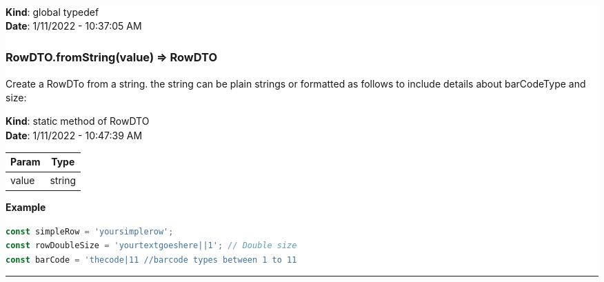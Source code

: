 **Kind**: global typedef  
**Date**: 1/11/2022 - 10:37:05 AM  
### RowDTO.fromString(value) ⇒ RowDTO
<p>Create a RowDTo from a string.
the string can be plain strings or formatted as follows to include details about barCodeType and size:</p>

**Kind**: static method of RowDTO  
**Date**: 1/11/2022 - 10:47:39 AM  

| Param | Type |
| --- | --- |
| value | string | 

**Example**  
```js
const simpleRow = 'yoursimplerow';
const rowDoubleSize = 'yourtextgoeshere||1'; // Double size
const barCode = 'thecode|11 //barcode types between 1 to 11
```

* * *
